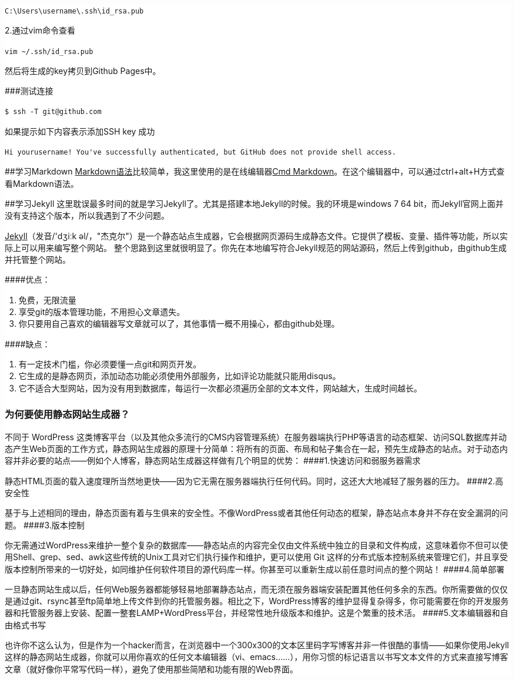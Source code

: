     C:\Users\username\.ssh\id_rsa.pub

2.通过vim命令查看

    vim ~/.ssh/id_rsa.pub

然后将生成的key拷贝到Github Pages中。

###测试连接

    $ ssh -T git@github.com  

如果提示如下内容表示添加SSH key 成功

    Hi yourusername! You've successfully authenticated, but GitHub does not provide shell access.  

##学习Markdown 
[Markdown语法]比较简单，我这里使用的是在线编辑器[Cmd Markdown](https://www.zybuluo.com/mdeditor)。在这个编辑器中，可以通过ctrl+alt+H方式查看Markdown语法。

##学习Jekyll
这里耽误最多时间的就是学习Jekyll了。尤其是搭建本地Jekyll的时候。我的环境是windows 7 64 bit，而Jekyll官网上面并没有支持这个版本，所以我遇到了不少问题。

[Jekyll][]（发音/'dʒiːk əl/，"杰克尔"）是一个静态站点生成器，它会根据网页源码生成静态文件。它提供了模板、变量、插件等功能，所以实际上可以用来编写整个网站。
整个思路到这里就很明显了。你先在本地编写符合Jekyll规范的网站源码，然后上传到github，由github生成并托管整个网站。

####优点：

1. 免费，无限流量
1. 享受git的版本管理功能，不用担心文章遗失。
1. 你只要用自己喜欢的编辑器写文章就可以了，其他事情一概不用操心，都由github处理。

####缺点：

1. 有一定技术门槛，你必须要懂一点git和网页开发。
1. 它生成的是静态网页，添加动态功能必须使用外部服务，比如评论功能就只能用disqus。
1. 它不适合大型网站，因为没有用到数据库，每运行一次都必须遍历全部的文本文件，网站越大，生成时间越长。　

### 为何要使用静态网站生成器？

  不同于 WordPress 这类博客平台（以及其他众多流行的CMS内容管理系统）在服务器端执行PHP等语言的动态框架、访问SQL数据库并动态产生Web页面的工作方式，静态网站生成器的原理十分简单：将所有的页面、布局和帖子集合在一起，预先生成静态的站点。对于动态内容并非必要的站点——例如个人博客，静态网站生成器这样做有几个明显的优势：
####1.快速访问和弱服务器需求

  静态HTML页面的载入速度理所当然地更快——因为它无需在服务器端执行任何代码。同时，这还大大地减轻了服务器的压力。
####2.高安全性

  基于与上述相同的理由，静态页面有着与生俱来的安全性。不像WordPress或者其他任何动态的框架，静态站点本身并不存在安全漏洞的问题。
####3.版本控制

  你无需通过WordPress来维护一整个复杂的数据库——静态站点的内容完全仅由文件系统中独立的目录和文件构成，这意味着你不但可以使用Shell、grep、sed、awk这些传统的Unix工具对它们执行操作和维护，更可以使用 Git 这样的分布式版本控制系统来管理它们，并且享受版本控制所带来的一切好处，如同维护任何软件项目的源代码库一样。你甚至可以重新生成以前任意时间点的整个网站！
####4.简单部署

  一旦静态网站生成以后，任何Web服务器都能够轻易地部署静态站点，而无须在服务器端安装配置其他任何多余的东西。你所需要做的仅仅是通过git、rsync甚至ftp简单地上传文件到你的托管服务器。相比之下，WordPress博客的维护显得复杂得多，你可能需要在你的开发服务器和托管服务器上安装、配置一整套LAMP+WordPress平台，并经常性地升级版本和维护。这是个繁重的技术活。
####5.文本编辑器和自由格式书写

  也许你不这么认为，但是作为一个hacker而言，在浏览器中一个300x300的文本区里码字写博客并非一件很酷的事情——如果你使用Jekyll这样的静态网站生成器，你就可以用你喜欢的任何文本编辑器（vi、emacs……），用你习惯的标记语言以书写文本文件的方式来直接写博客文章（就好像你平常写代码一样），避免了使用那些简陋和功能有限的Web界面。


[BeiYuu]:    http://beiyuu.com  "BeiYuu"
[Github]:   http://github.com "Github"
[jQuery]:   https://github.com/jquery/jquery "jQuery@github"
[Twitter]:  https://github.com/twitter/bootstrap "Twitter@github"
[Github Pages]: http://pages.github.com/ "Github Pages"
[Godaddy]:  http://www.godaddy.com/ "Godaddy"
[Jekyll]:   http://jekyllrb.com/ "Jekyll"
[DNSPod]:   https://www.dnspod.cn/ "DNSPod"
[Disqus]: http://disqus.com/
[多说]: http://duoshuo.com/
[Markdown语法]: http://markdown.tw/ "Markdown语法"
[Git教程]: http://www.liaoxuefeng.com/wiki/0013739516305929606dd18361248578c67b8067c8c017b000 "Git教程"
[Liquid模板语言]:   https://github.com/shopify/liquid/wiki/liquid-for-designers "Liquid模板语言"